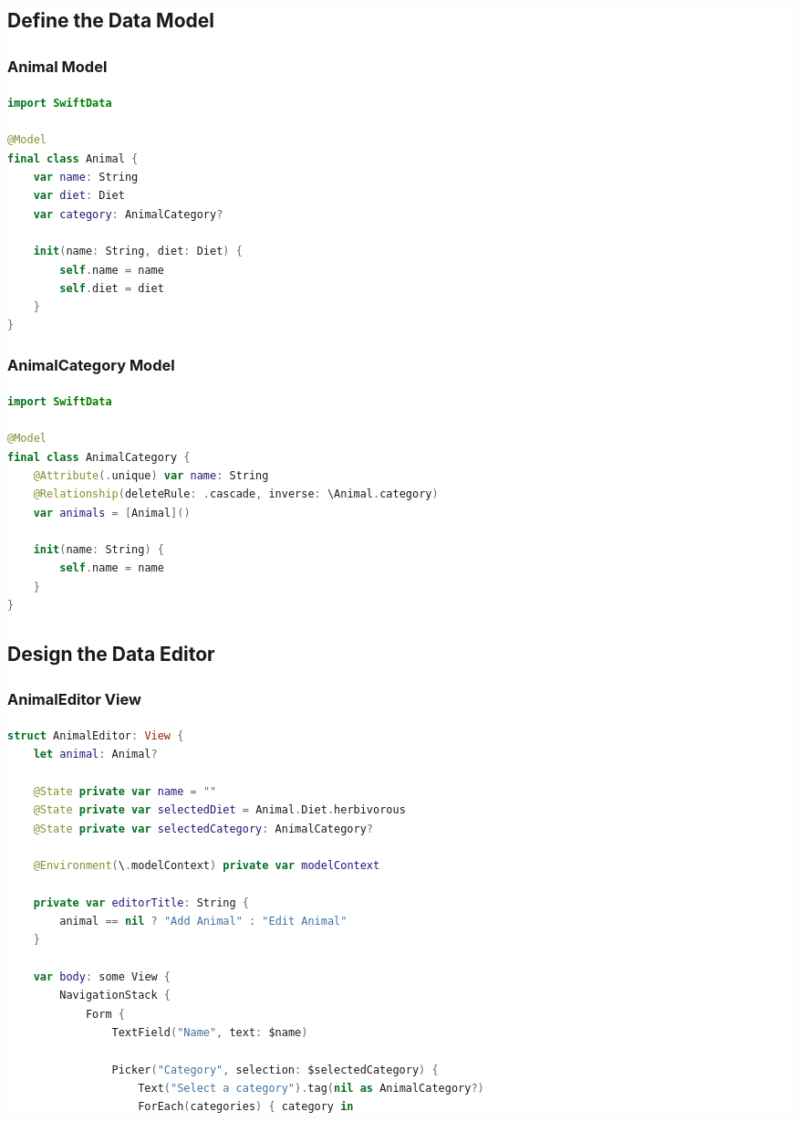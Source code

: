 ## Define the Data Model

### Animal Model

```swift
import SwiftData

@Model
final class Animal {
    var name: String
    var diet: Diet
    var category: AnimalCategory?
    
    init(name: String, diet: Diet) {
        self.name = name
        self.diet = diet
    }
}
```

### AnimalCategory Model

```swift
import SwiftData

@Model
final class AnimalCategory {
    @Attribute(.unique) var name: String
    @Relationship(deleteRule: .cascade, inverse: \Animal.category)
    var animals = [Animal]()
    
    init(name: String) {
        self.name = name
    }
}
```

## Design the Data Editor

### AnimalEditor View

```swift
struct AnimalEditor: View {
    let animal: Animal?
    
    @State private var name = ""
    @State private var selectedDiet = Animal.Diet.herbivorous
    @State private var selectedCategory: AnimalCategory?
    
    @Environment(\.modelContext) private var modelContext
    
    private var editorTitle: String {
        animal == nil ? "Add Animal" : "Edit Animal"
    }
    
    var body: some View {
        NavigationStack {
            Form {
                TextField("Name", text: $name)
                
                Picker("Category", selection: $selectedCategory) {
                    Text("Select a category").tag(nil as AnimalCategory?)
                    ForEach(categories) { category in
```